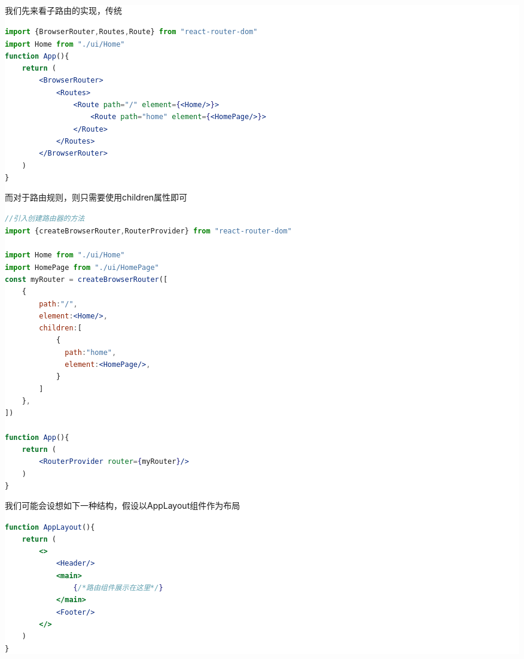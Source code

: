 我们先来看子路由的实现，传统

```jsx
import {BrowserRouter,Routes,Route} from "react-router-dom"
import Home from "./ui/Home"
function App(){
    return (
        <BrowserRouter>
            <Routes>
                <Route path="/" element={<Home/>}>
                    <Route path="home" element={<HomePage/>}>
                </Route>
            </Routes>
        </BrowserRouter>
    )
}
```

而对于路由规则，则只需要使用children属性即可

```jsx
//引入创建路由器的方法
import {createBrowserRouter,RouterProvider} from "react-router-dom"

import Home from "./ui/Home"
import HomePage from "./ui/HomePage"
const myRouter = createBrowserRouter([
    {
        path:"/",
        element:<Home/>,
        children:[
            {
              path:"home",
        	  element:<HomePage/>,  
            }
        ]
    },
])
    
function App(){
    return (
    	<RouterProvider router={myRouter}/>
    )
}
```

我们可能会设想如下一种结构，假设以AppLayout组件作为布局

```jsx
function AppLayout(){
    return (
    	<>
        	<Header/>
        	<main>
            	{/*路由组件展示在这里*/}
        	</main>
        	<Footer/>
        </>
    )
}
```
